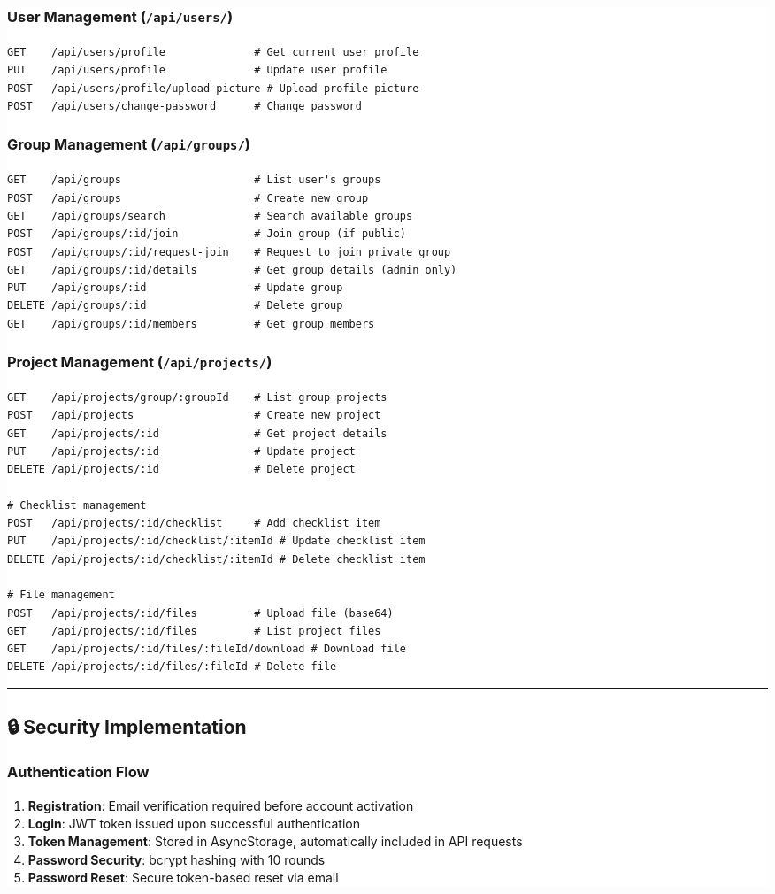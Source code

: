 ### **User Management (`/api/users/`)**
```http
GET    /api/users/profile              # Get current user profile
PUT    /api/users/profile              # Update user profile
POST   /api/users/profile/upload-picture # Upload profile picture
POST   /api/users/change-password      # Change password
```

### **Group Management (`/api/groups/`)**
```http
GET    /api/groups                     # List user's groups
POST   /api/groups                     # Create new group
GET    /api/groups/search              # Search available groups
POST   /api/groups/:id/join            # Join group (if public)
POST   /api/groups/:id/request-join    # Request to join private group
GET    /api/groups/:id/details         # Get group details (admin only)
PUT    /api/groups/:id                 # Update group
DELETE /api/groups/:id                 # Delete group
GET    /api/groups/:id/members         # Get group members
```

### **Project Management (`/api/projects/`)**
```http
GET    /api/projects/group/:groupId    # List group projects
POST   /api/projects                   # Create new project
GET    /api/projects/:id               # Get project details
PUT    /api/projects/:id               # Update project
DELETE /api/projects/:id               # Delete project

# Checklist management
POST   /api/projects/:id/checklist     # Add checklist item
PUT    /api/projects/:id/checklist/:itemId # Update checklist item
DELETE /api/projects/:id/checklist/:itemId # Delete checklist item

# File management
POST   /api/projects/:id/files         # Upload file (base64)
GET    /api/projects/:id/files         # List project files
GET    /api/projects/:id/files/:fileId/download # Download file
DELETE /api/projects/:id/files/:fileId # Delete file
```

---

## 🔒 Security Implementation

### **Authentication Flow**
1. **Registration**: Email verification required before account activation
2. **Login**: JWT token issued upon successful authentication
3. **Token Management**: Stored in AsyncStorage, automatically included in API requests
4. **Password Security**: bcrypt hashing with 10 rounds
5. **Password Reset**: Secure token-based reset via email
